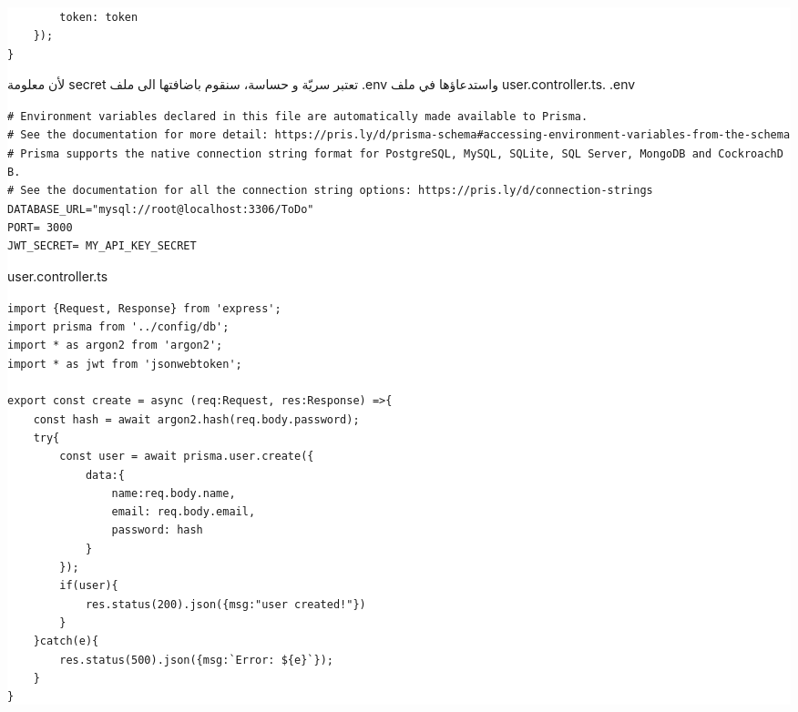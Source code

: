             token: token
        });
    }

لأن معلومة secret تعتبر سريّة و حساسة، سنقوم باضافتها الى ملف .env واستدعاؤها في ملف user.controller.ts.
.env

    # Environment variables declared in this file are automatically made available to Prisma.
    # See the documentation for more detail: https://pris.ly/d/prisma-schema#accessing-environment-variables-from-the-schema
    # Prisma supports the native connection string format for PostgreSQL, MySQL, SQLite, SQL Server, MongoDB and CockroachDB.
    # See the documentation for all the connection string options: https://pris.ly/d/connection-strings
    DATABASE_URL="mysql://root@localhost:3306/ToDo"
    PORT= 3000
    JWT_SECRET= MY_API_KEY_SECRET

user.controller.ts

    import {Request, Response} from 'express';
    import prisma from '../config/db';
    import * as argon2 from 'argon2';
    import * as jwt from 'jsonwebtoken';
    
    export const create = async (req:Request, res:Response) =>{
        const hash = await argon2.hash(req.body.password);
        try{
            const user = await prisma.user.create({
                data:{
                    name:req.body.name,
                    email: req.body.email,
                    password: hash
                }
            });
            if(user){
                res.status(200).json({msg:"user created!"})
            }
        }catch(e){
            res.status(500).json({msg:`Error: ${e}`});
        }
    }
    